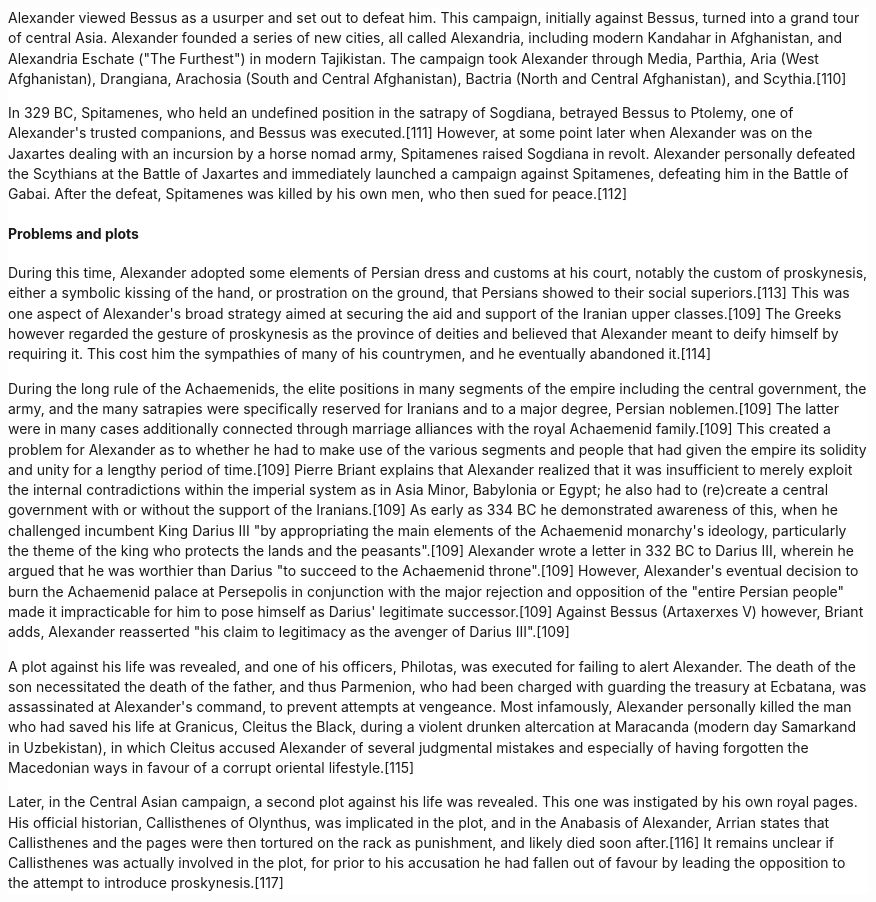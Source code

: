 Alexander viewed Bessus as a usurper and set out to defeat him. This campaign, initially against Bessus, turned into a grand tour of central Asia. Alexander founded a series of new cities, all called Alexandria, including modern Kandahar in Afghanistan, and Alexandria Eschate ("The Furthest") in modern Tajikistan. The campaign took Alexander through Media, Parthia, Aria (West Afghanistan), Drangiana, Arachosia (South and Central Afghanistan), Bactria (North and Central Afghanistan), and Scythia.[110]

In 329 BC, Spitamenes, who held an undefined position in the satrapy of Sogdiana, betrayed Bessus to Ptolemy, one of Alexander's trusted companions, and Bessus was executed.[111] However, at some point later when Alexander was on the Jaxartes dealing with an incursion by a horse nomad army, Spitamenes raised Sogdiana in revolt. Alexander personally defeated the Scythians at the Battle of Jaxartes and immediately launched a campaign against Spitamenes, defeating him in the Battle of Gabai. After the defeat, Spitamenes was killed by his own men, who then sued for peace.[112]

#### Problems and plots

During this time, Alexander adopted some elements of Persian dress and customs at his court, notably the custom of proskynesis, either a symbolic kissing of the hand, or prostration on the ground, that Persians showed to their social superiors.[113] This was one aspect of Alexander's broad strategy aimed at securing the aid and support of the Iranian upper classes.[109] The Greeks however regarded the gesture of proskynesis as the province of deities and believed that Alexander meant to deify himself by requiring it. This cost him the sympathies of many of his countrymen, and he eventually abandoned it.[114]

During the long rule of the Achaemenids, the elite positions in many segments of the empire including the central government, the army, and the many satrapies were specifically reserved for Iranians and to a major degree, Persian noblemen.[109] The latter were in many cases additionally connected through marriage alliances with the royal Achaemenid family.[109] This created a problem for Alexander as to whether he had to make use of the various segments and people that had given the empire its solidity and unity for a lengthy period of time.[109] Pierre Briant explains that Alexander realized that it was insufficient to merely exploit the internal contradictions within the imperial system as in Asia Minor, Babylonia or Egypt; he also had to (re)create a central government with or without the support of the Iranians.[109] As early as 334 BC he demonstrated awareness of this, when he challenged incumbent King Darius III "by appropriating the main elements of the Achaemenid monarchy's ideology, particularly the theme of the king who protects the lands and the peasants".[109] Alexander wrote a letter in 332 BC to Darius III, wherein he argued that he was worthier than Darius "to succeed to the Achaemenid throne".[109] However, Alexander's eventual decision to burn the Achaemenid palace at Persepolis in conjunction with the major rejection and opposition of the "entire Persian people" made it impracticable for him to pose himself as Darius' legitimate successor.[109] Against Bessus (Artaxerxes V) however, Briant adds, Alexander reasserted "his claim to legitimacy as the avenger of Darius III".[109]

A plot against his life was revealed, and one of his officers, Philotas, was executed for failing to alert Alexander. The death of the son necessitated the death of the father, and thus Parmenion, who had been charged with guarding the treasury at Ecbatana, was assassinated at Alexander's command, to prevent attempts at vengeance. Most infamously, Alexander personally killed the man who had saved his life at Granicus, Cleitus the Black, during a violent drunken altercation at Maracanda (modern day Samarkand in Uzbekistan), in which Cleitus accused Alexander of several judgmental mistakes and especially of having forgotten the Macedonian ways in favour of a corrupt oriental lifestyle.[115]

Later, in the Central Asian campaign, a second plot against his life was revealed. This one was instigated by his own royal pages. His official historian, Callisthenes of Olynthus, was implicated in the plot, and in the Anabasis of Alexander, Arrian states that Callisthenes and the pages were then tortured on the rack as punishment, and likely died soon after.[116] It remains unclear if Callisthenes was actually involved in the plot, for prior to his accusation he had fallen out of favour by leading the opposition to the attempt to introduce proskynesis.[117]
